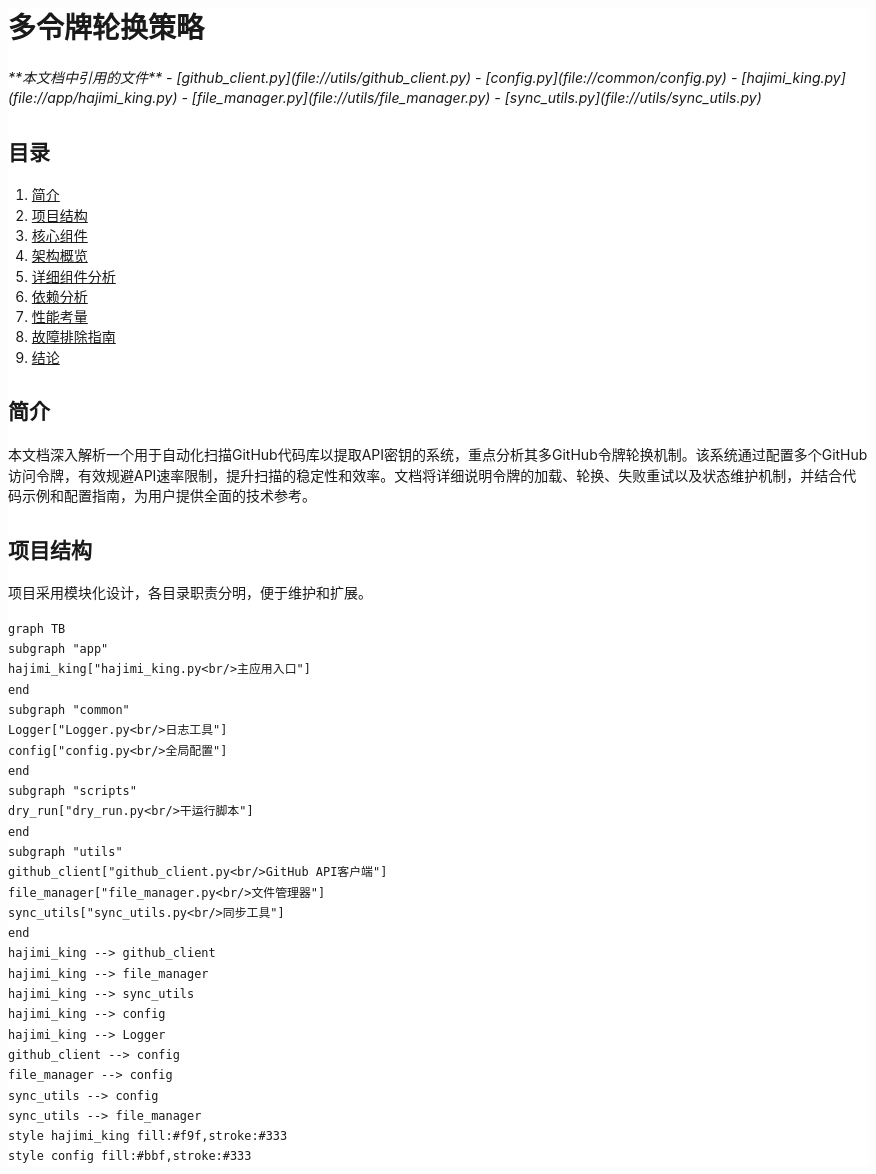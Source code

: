 # 多令牌轮换策略

<cite>
**本文档中引用的文件**   
- [github_client.py](file://utils/github_client.py)
- [config.py](file://common/config.py)
- [hajimi_king.py](file://app/hajimi_king.py)
- [file_manager.py](file://utils/file_manager.py)
- [sync_utils.py](file://utils/sync_utils.py)
</cite>

## 目录
1. [简介](#简介)
2. [项目结构](#项目结构)
3. [核心组件](#核心组件)
4. [架构概览](#架构概览)
5. [详细组件分析](#详细组件分析)
6. [依赖分析](#依赖分析)
7. [性能考量](#性能考量)
8. [故障排除指南](#故障排除指南)
9. [结论](#结论)

## 简介
本文档深入解析一个用于自动化扫描GitHub代码库以提取API密钥的系统，重点分析其多GitHub令牌轮换机制。该系统通过配置多个GitHub访问令牌，有效规避API速率限制，提升扫描的稳定性和效率。文档将详细说明令牌的加载、轮换、失败重试以及状态维护机制，并结合代码示例和配置指南，为用户提供全面的技术参考。

## 项目结构
项目采用模块化设计，各目录职责分明，便于维护和扩展。

```mermaid
graph TB
subgraph "app"
hajimi_king["hajimi_king.py<br/>主应用入口"]
end
subgraph "common"
Logger["Logger.py<br/>日志工具"]
config["config.py<br/>全局配置"]
end
subgraph "scripts"
dry_run["dry_run.py<br/>干运行脚本"]
end
subgraph "utils"
github_client["github_client.py<br/>GitHub API客户端"]
file_manager["file_manager.py<br/>文件管理器"]
sync_utils["sync_utils.py<br/>同步工具"]
end
hajimi_king --> github_client
hajimi_king --> file_manager
hajimi_king --> sync_utils
hajimi_king --> config
hajimi_king --> Logger
github_client --> config
file_manager --> config
sync_utils --> config
sync_utils --> file_manager
style hajimi_king fill:#f9f,stroke:#333
style config fill:#bbf,stroke:#333
```
